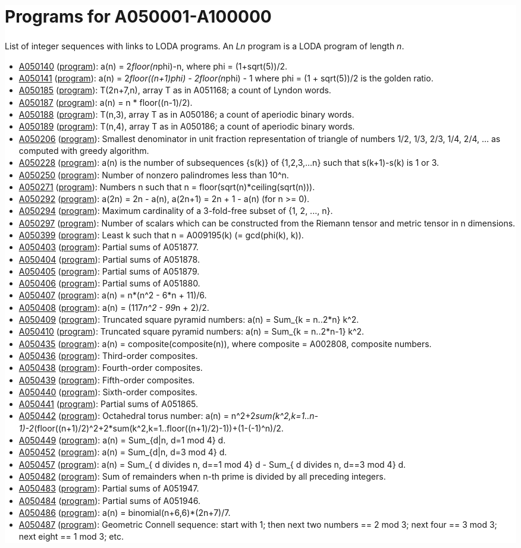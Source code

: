 # Programs for A050001-A100000

List of integer sequences with links to LODA programs. An _Ln_ program is a LODA program of length _n_.

* [A050140](http://oeis.org/A050140) ([program](050/A050140.asm)): a(n) = 2*floor(n*phi)-n, where phi = (1+sqrt(5))/2.
* [A050141](http://oeis.org/A050141) ([program](050/A050141.asm)): a(n) = 2*floor((n+1)*phi) - 2*floor(n*phi) - 1 where phi = (1 + sqrt(5))/2 is the golden ratio.
* [A050185](http://oeis.org/A050185) ([program](050/A050185.asm)): T(2n+7,n), array T as in A051168; a count of Lyndon words.
* [A050187](http://oeis.org/A050187) ([program](050/A050187.asm)): a(n) = n * floor((n-1)/2).
* [A050188](http://oeis.org/A050188) ([program](050/A050188.asm)): T(n,3), array T as in A050186; a count of aperiodic binary words.
* [A050189](http://oeis.org/A050189) ([program](050/A050189.asm)): T(n,4), array T as in A050186; a count of aperiodic binary words.
* [A050206](http://oeis.org/A050206) ([program](050/A050206.asm)): Smallest denominator in unit fraction representation of triangle of numbers 1/2, 1/3, 2/3, 1/4, 2/4, ... as computed with greedy algorithm.
* [A050228](http://oeis.org/A050228) ([program](050/A050228.asm)): a(n) is the number of subsequences {s(k)} of {1,2,3,...n} such that s(k+1)-s(k) is 1 or 3.
* [A050250](http://oeis.org/A050250) ([program](050/A050250.asm)): Number of nonzero palindromes less than 10^n.
* [A050271](http://oeis.org/A050271) ([program](050/A050271.asm)): Numbers n such that n = floor(sqrt(n)*ceiling(sqrt(n))).
* [A050292](http://oeis.org/A050292) ([program](050/A050292.asm)): a(2n) = 2n - a(n), a(2n+1) = 2n + 1 - a(n) (for n >= 0).
* [A050294](http://oeis.org/A050294) ([program](050/A050294.asm)): Maximum cardinality of a 3-fold-free subset of {1, 2, ..., n}.
* [A050297](http://oeis.org/A050297) ([program](050/A050297.asm)): Number of scalars which can be constructed from the Riemann tensor and metric tensor in n dimensions.
* [A050399](http://oeis.org/A050399) ([program](050/A050399.asm)): Least k such that n = A009195(k) (= gcd(phi(k), k)).
* [A050403](http://oeis.org/A050403) ([program](050/A050403.asm)): Partial sums of A051877.
* [A050404](http://oeis.org/A050404) ([program](050/A050404.asm)): Partial sums of A051878.
* [A050405](http://oeis.org/A050405) ([program](050/A050405.asm)): Partial sums of A051879.
* [A050406](http://oeis.org/A050406) ([program](050/A050406.asm)): Partial sums of A051880.
* [A050407](http://oeis.org/A050407) ([program](050/A050407.asm)): a(n) = n*(n^2 - 6*n + 11)/6.
* [A050408](http://oeis.org/A050408) ([program](050/A050408.asm)): a(n) = (117*n^2 - 99*n + 2)/2.
* [A050409](http://oeis.org/A050409) ([program](050/A050409.asm)): Truncated square pyramid numbers: a(n) = Sum_{k = n..2*n} k^2.
* [A050410](http://oeis.org/A050410) ([program](050/A050410.asm)): Truncated square pyramid numbers: a(n) = Sum_{k = n..2*n-1} k^2.
* [A050435](http://oeis.org/A050435) ([program](050/A050435.asm)): a(n) = composite(composite(n)), where composite = A002808, composite numbers.
* [A050436](http://oeis.org/A050436) ([program](050/A050436.asm)): Third-order composites.
* [A050438](http://oeis.org/A050438) ([program](050/A050438.asm)): Fourth-order composites.
* [A050439](http://oeis.org/A050439) ([program](050/A050439.asm)): Fifth-order composites.
* [A050440](http://oeis.org/A050440) ([program](050/A050440.asm)): Sixth-order composites.
* [A050441](http://oeis.org/A050441) ([program](050/A050441.asm)): Partial sums of A051865.
* [A050442](http://oeis.org/A050442) ([program](050/A050442.asm)): Octahedral torus number: a(n) = n^2+2*sum(k^2,k=1..n-1)-2*(floor((n+1)/2)^2+2*sum(k^2,k=1..floor((n+1)/2)-1))+(1-(-1)^n)/2.
* [A050449](http://oeis.org/A050449) ([program](050/A050449.asm)): a(n) = Sum_{d|n, d=1 mod 4} d.
* [A050452](http://oeis.org/A050452) ([program](050/A050452.asm)): a(n) = Sum_{d|n, d=3 mod 4} d.
* [A050457](http://oeis.org/A050457) ([program](050/A050457.asm)): a(n) = Sum_{ d divides n, d==1 mod 4} d - Sum_{ d divides n, d==3 mod 4} d.
* [A050482](http://oeis.org/A050482) ([program](050/A050482.asm)): Sum of remainders when n-th prime is divided by all preceding integers.
* [A050483](http://oeis.org/A050483) ([program](050/A050483.asm)): Partial sums of A051947.
* [A050484](http://oeis.org/A050484) ([program](050/A050484.asm)): Partial sums of A051946.
* [A050486](http://oeis.org/A050486) ([program](050/A050486.asm)): a(n) = binomial(n+6,6)*(2n+7)/7.
* [A050487](http://oeis.org/A050487) ([program](050/A050487.asm)): Geometric Connell sequence: start with 1; then next two numbers == 2 mod 3; next four == 3 mod 3; next eight == 1 mod 3; etc.